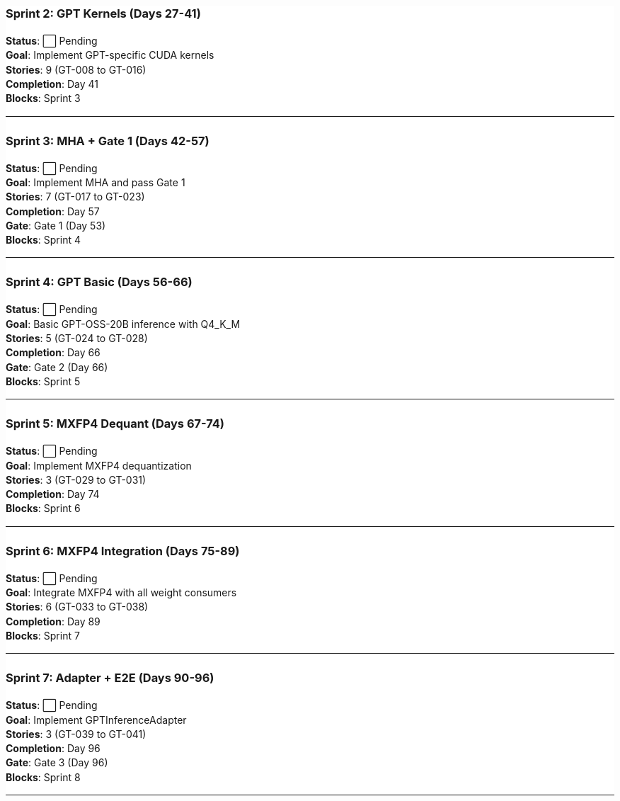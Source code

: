 
### Sprint 2: GPT Kernels (Days 27-41)
**Status**: ⬜ Pending  
**Goal**: Implement GPT-specific CUDA kernels  
**Stories**: 9 (GT-008 to GT-016)  
**Completion**: Day 41  
**Blocks**: Sprint 3

---

### Sprint 3: MHA + Gate 1 (Days 42-57)
**Status**: ⬜ Pending  
**Goal**: Implement MHA and pass Gate 1  
**Stories**: 7 (GT-017 to GT-023)  
**Completion**: Day 57  
**Gate**: Gate 1 (Day 53)  
**Blocks**: Sprint 4

---

### Sprint 4: GPT Basic (Days 56-66)
**Status**: ⬜ Pending  
**Goal**: Basic GPT-OSS-20B inference with Q4_K_M  
**Stories**: 5 (GT-024 to GT-028)  
**Completion**: Day 66  
**Gate**: Gate 2 (Day 66)  
**Blocks**: Sprint 5

---

### Sprint 5: MXFP4 Dequant (Days 67-74)
**Status**: ⬜ Pending  
**Goal**: Implement MXFP4 dequantization  
**Stories**: 3 (GT-029 to GT-031)  
**Completion**: Day 74  
**Blocks**: Sprint 6

---

### Sprint 6: MXFP4 Integration (Days 75-89)
**Status**: ⬜ Pending  
**Goal**: Integrate MXFP4 with all weight consumers  
**Stories**: 6 (GT-033 to GT-038)  
**Completion**: Day 89  
**Blocks**: Sprint 7

---

### Sprint 7: Adapter + E2E (Days 90-96)
**Status**: ⬜ Pending  
**Goal**: Implement GPTInferenceAdapter  
**Stories**: 3 (GT-039 to GT-041)  
**Completion**: Day 96  
**Gate**: Gate 3 (Day 96)  
**Blocks**: Sprint 8

---